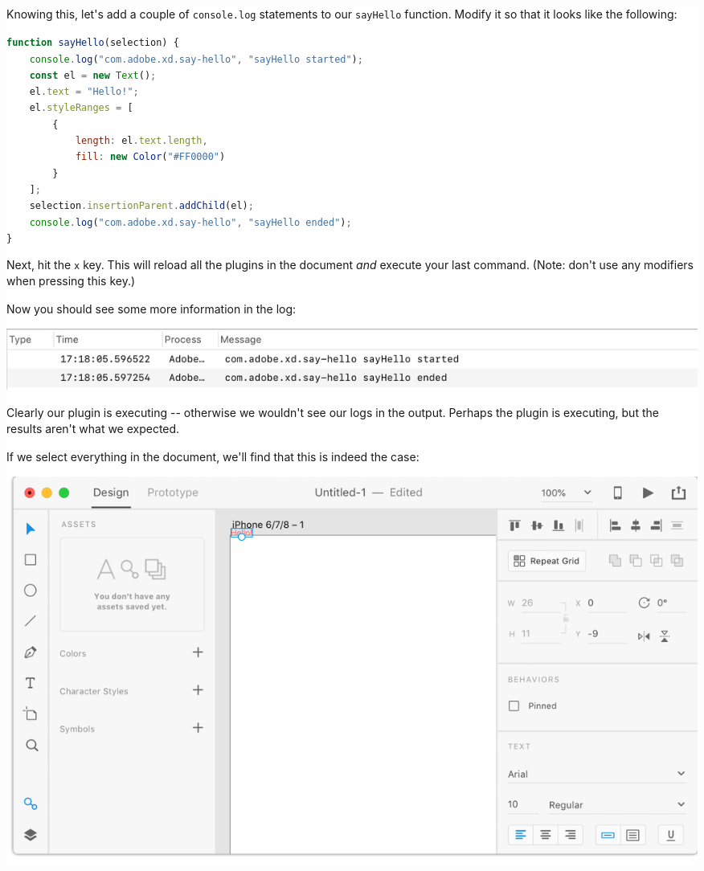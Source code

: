 Knowing this, let's add a couple of `console.log` statements to our `sayHello` function. Modify it so that it looks like the following:

```js
function sayHello(selection) {
    console.log("com.adobe.xd.say-hello", "sayHello started");
    const el = new Text();
    el.text = "Hello!";
    el.styleRanges = [
        {
            length: el.text.length,
            fill: new Color("#FF0000")
        }
    ];
    selection.insertionParent.addChild(el);
    console.log("com.adobe.xd.say-hello", "sayHello ended");
}
```

Next, hit the `x` key. This will reload all the plugins in the document _and_ execute your last command. (Note: don't use any modifiers when pressing this key.)

Now you should see some more information in the log:

![Console results](console-app-results.png)

Clearly our plugin is executing -- otherwise we wouldn't see our logs in the output. Perhaps the plugin is executing, but the results aren't what we expected.

If we select everything in the document, we'll find that this is indeed the case:

![It rendered offscreen](rendered-offscreen.png)
